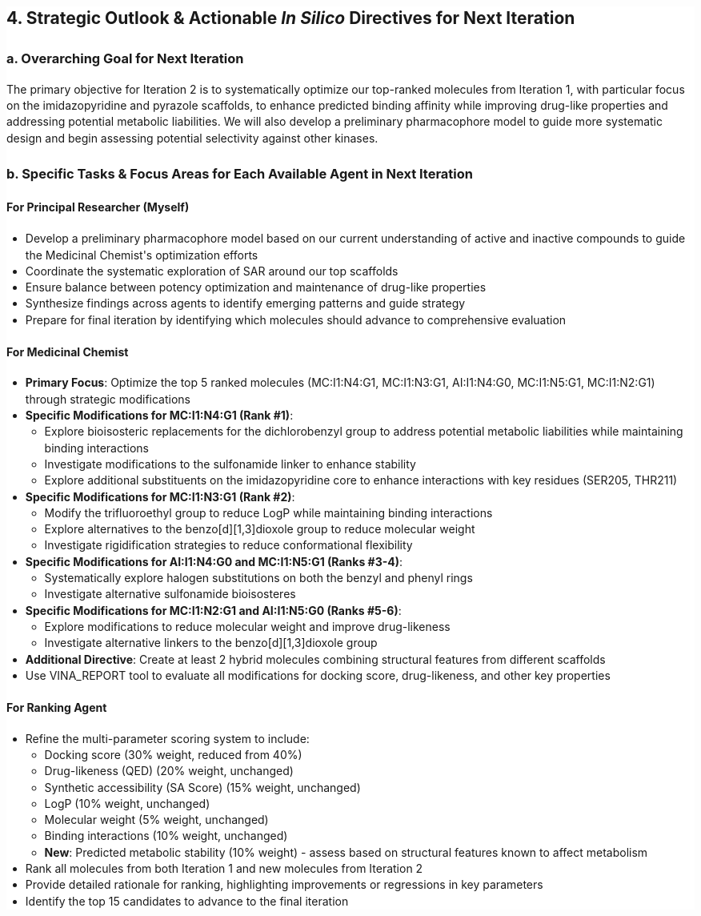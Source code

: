 ## 4. Strategic Outlook & Actionable *In Silico* Directives for Next Iteration

### a. Overarching Goal for Next Iteration
The primary objective for Iteration 2 is to systematically optimize our top-ranked molecules from Iteration 1, with particular focus on the imidazopyridine and pyrazole scaffolds, to enhance predicted binding affinity while improving drug-like properties and addressing potential metabolic liabilities. We will also develop a preliminary pharmacophore model to guide more systematic design and begin assessing potential selectivity against other kinases.

### b. Specific Tasks & Focus Areas for Each Available Agent in Next Iteration

#### For Principal Researcher (Myself)
- Develop a preliminary pharmacophore model based on our current understanding of active and inactive compounds to guide the Medicinal Chemist's optimization efforts
- Coordinate the systematic exploration of SAR around our top scaffolds
- Ensure balance between potency optimization and maintenance of drug-like properties
- Synthesize findings across agents to identify emerging patterns and guide strategy
- Prepare for final iteration by identifying which molecules should advance to comprehensive evaluation

#### For Medicinal Chemist
- **Primary Focus**: Optimize the top 5 ranked molecules (MC:I1:N4:G1, MC:I1:N3:G1, AI:I1:N4:G0, MC:I1:N5:G1, MC:I1:N2:G1) through strategic modifications
- **Specific Modifications for MC:I1:N4:G1 (Rank #1)**:
  - Explore bioisosteric replacements for the dichlorobenzyl group to address potential metabolic liabilities while maintaining binding interactions
  - Investigate modifications to the sulfonamide linker to enhance stability
  - Explore additional substituents on the imidazopyridine core to enhance interactions with key residues (SER205, THR211)
- **Specific Modifications for MC:I1:N3:G1 (Rank #2)**:
  - Modify the trifluoroethyl group to reduce LogP while maintaining binding interactions
  - Explore alternatives to the benzo[d][1,3]dioxole group to reduce molecular weight
  - Investigate rigidification strategies to reduce conformational flexibility
- **Specific Modifications for AI:I1:N4:G0 and MC:I1:N5:G1 (Ranks #3-4)**:
  - Systematically explore halogen substitutions on both the benzyl and phenyl rings
  - Investigate alternative sulfonamide bioisosteres
- **Specific Modifications for MC:I1:N2:G1 and AI:I1:N5:G0 (Ranks #5-6)**:
  - Explore modifications to reduce molecular weight and improve drug-likeness
  - Investigate alternative linkers to the benzo[d][1,3]dioxole group
- **Additional Directive**: Create at least 2 hybrid molecules combining structural features from different scaffolds
- Use VINA_REPORT tool to evaluate all modifications for docking score, drug-likeness, and other key properties

#### For Ranking Agent
- Refine the multi-parameter scoring system to include:
  - Docking score (30% weight, reduced from 40%)
  - Drug-likeness (QED) (20% weight, unchanged)
  - Synthetic accessibility (SA Score) (15% weight, unchanged)
  - LogP (10% weight, unchanged)
  - Molecular weight (5% weight, unchanged)
  - Binding interactions (10% weight, unchanged)
  - **New**: Predicted metabolic stability (10% weight) - assess based on structural features known to affect metabolism
- Rank all molecules from both Iteration 1 and new molecules from Iteration 2
- Provide detailed rationale for ranking, highlighting improvements or regressions in key parameters
- Identify the top 15 candidates to advance to the final iteration
